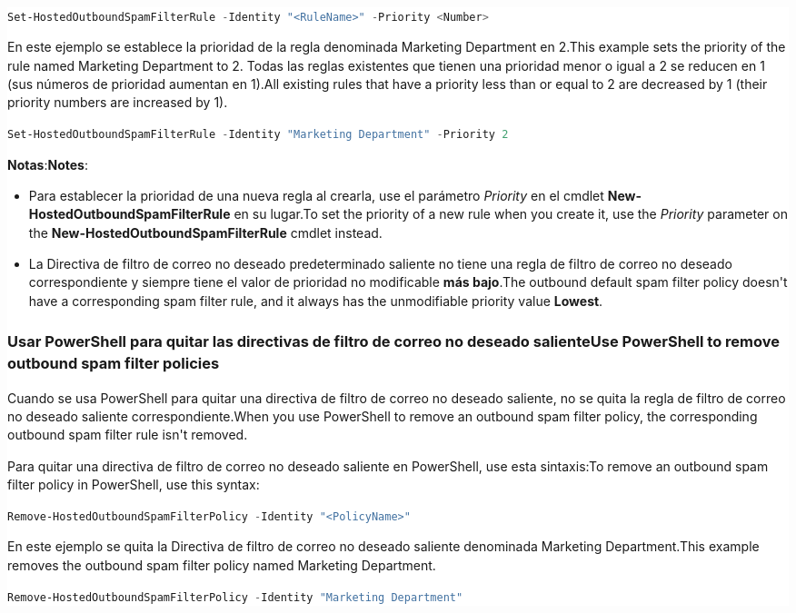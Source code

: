 ```PowerShell
Set-HostedOutboundSpamFilterRule -Identity "<RuleName>" -Priority <Number>
```

<span data-ttu-id="e62b0-349">En este ejemplo se establece la prioridad de la regla denominada Marketing Department en 2.</span><span class="sxs-lookup"><span data-stu-id="e62b0-349">This example sets the priority of the rule named Marketing Department to 2.</span></span> <span data-ttu-id="e62b0-350">Todas las reglas existentes que tienen una prioridad menor o igual a 2 se reducen en 1 (sus números de prioridad aumentan en 1).</span><span class="sxs-lookup"><span data-stu-id="e62b0-350">All existing rules that have a priority less than or equal to 2 are decreased by 1 (their priority numbers are increased by 1).</span></span>

```PowerShell
Set-HostedOutboundSpamFilterRule -Identity "Marketing Department" -Priority 2
```

<span data-ttu-id="e62b0-351">**Notas**:</span><span class="sxs-lookup"><span data-stu-id="e62b0-351">**Notes**:</span></span>

- <span data-ttu-id="e62b0-352">Para establecer la prioridad de una nueva regla al crearla, use el parámetro _Priority_ en el cmdlet **New-HostedOutboundSpamFilterRule** en su lugar.</span><span class="sxs-lookup"><span data-stu-id="e62b0-352">To set the priority of a new rule when you create it, use the _Priority_ parameter on the **New-HostedOutboundSpamFilterRule** cmdlet instead.</span></span>

- <span data-ttu-id="e62b0-353">La Directiva de filtro de correo no deseado predeterminado saliente no tiene una regla de filtro de correo no deseado correspondiente y siempre tiene el valor de prioridad no modificable **más bajo**.</span><span class="sxs-lookup"><span data-stu-id="e62b0-353">The outbound default spam filter policy doesn't have a corresponding spam filter rule, and it always has the unmodifiable priority value **Lowest**.</span></span>

### <a name="use-powershell-to-remove-outbound-spam-filter-policies"></a><span data-ttu-id="e62b0-354">Usar PowerShell para quitar las directivas de filtro de correo no deseado saliente</span><span class="sxs-lookup"><span data-stu-id="e62b0-354">Use PowerShell to remove outbound spam filter policies</span></span>

<span data-ttu-id="e62b0-355">Cuando se usa PowerShell para quitar una directiva de filtro de correo no deseado saliente, no se quita la regla de filtro de correo no deseado saliente correspondiente.</span><span class="sxs-lookup"><span data-stu-id="e62b0-355">When you use PowerShell to remove an outbound spam filter policy, the corresponding outbound spam filter rule isn't removed.</span></span>

<span data-ttu-id="e62b0-356">Para quitar una directiva de filtro de correo no deseado saliente en PowerShell, use esta sintaxis:</span><span class="sxs-lookup"><span data-stu-id="e62b0-356">To remove an outbound spam filter policy in PowerShell, use this syntax:</span></span>

```PowerShell
Remove-HostedOutboundSpamFilterPolicy -Identity "<PolicyName>"
```

<span data-ttu-id="e62b0-357">En este ejemplo se quita la Directiva de filtro de correo no deseado saliente denominada Marketing Department.</span><span class="sxs-lookup"><span data-stu-id="e62b0-357">This example removes the outbound spam filter policy named Marketing Department.</span></span>

```PowerShell
Remove-HostedOutboundSpamFilterPolicy -Identity "Marketing Department"
```

